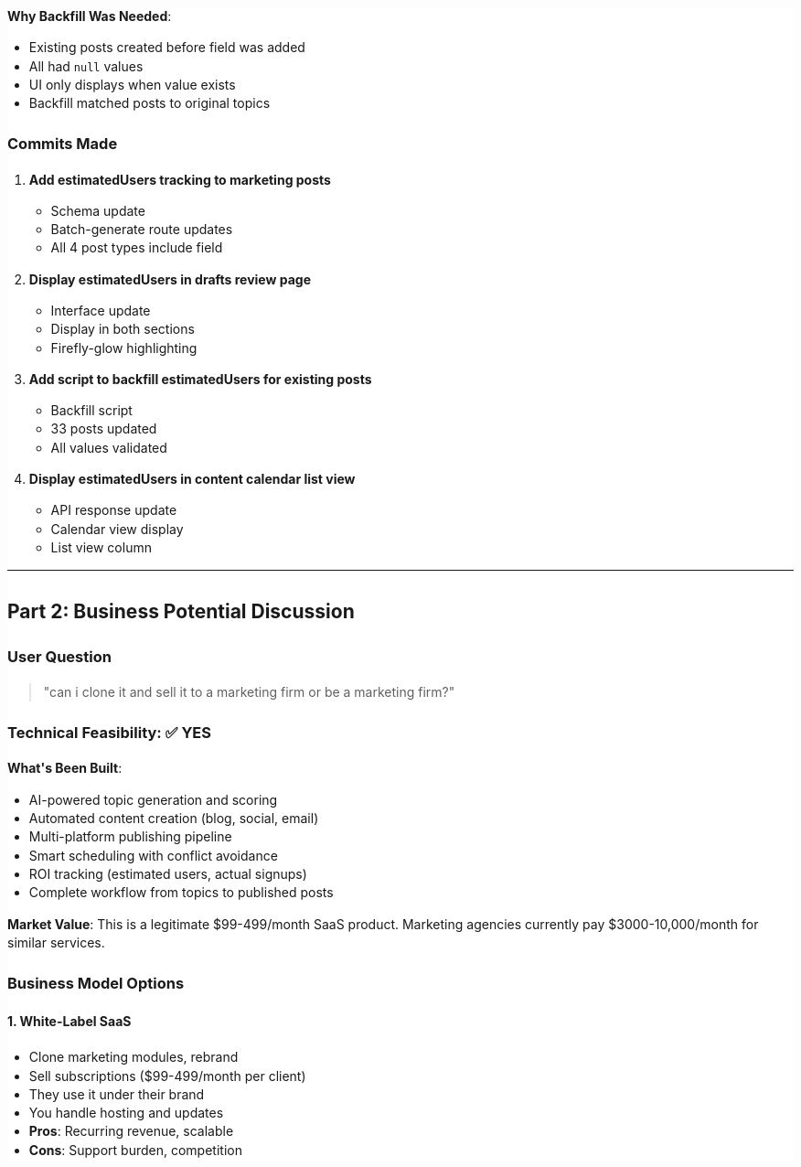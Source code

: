 **Why Backfill Was Needed**:
- Existing posts created before field was added
- All had `null` values
- UI only displays when value exists
- Backfill matched posts to original topics

### Commits Made

1. **Add estimatedUsers tracking to marketing posts**
   - Schema update
   - Batch-generate route updates
   - All 4 post types include field

2. **Display estimatedUsers in drafts review page**
   - Interface update
   - Display in both sections
   - Firefly-glow highlighting

3. **Add script to backfill estimatedUsers for existing posts**
   - Backfill script
   - 33 posts updated
   - All values validated

4. **Display estimatedUsers in content calendar list view**
   - API response update
   - Calendar view display
   - List view column

---

## Part 2: Business Potential Discussion

### User Question
> "can i clone it and sell it to a marketing firm or be a marketing firm?"

### Technical Feasibility: ✅ YES

**What's Been Built**:
- AI-powered topic generation and scoring
- Automated content creation (blog, social, email)
- Multi-platform publishing pipeline
- Smart scheduling with conflict avoidance
- ROI tracking (estimated users, actual signups)
- Complete workflow from topics to published posts

**Market Value**:
This is a legitimate $99-499/month SaaS product. Marketing agencies currently pay $3000-10,000/month for similar services.

### Business Model Options

#### 1. White-Label SaaS
- Clone marketing modules, rebrand
- Sell subscriptions ($99-499/month per client)
- They use it under their brand
- You handle hosting and updates
- **Pros**: Recurring revenue, scalable
- **Cons**: Support burden, competition
